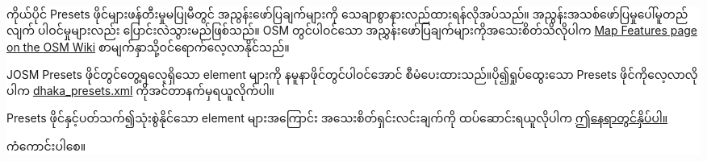 ကိုယ်ပိုင် Presets ဖိုင်များဖန်တီးမှုမပြုမီတွင် အညွန်းဖော်ပြချက်များကို သေချာစွာနားလည်ထားရန်လိုအပ်သည်။ အညွန်းအသစ်ဖော်ပြမှုပေါ်မူတည်လျက် ပါဝင်မှုများလည်း ပြောင်းလဲသွားမည်ဖြစ်သည်။ OSM တွင်ပါဝင်သော အညွှန်းဖော်ပြချက်များကိုအသေးစိတ်သိလိုပါက [Map Features page on the OSM Wiki](http://wiki.openstreetmap.org/wiki/Map_Features) စာမျက်နှာသို့ဝင်ရောက်လေ့လာနိုင်သည်။  

JOSM Presets ဖိုင်တွင်တွေ့ရလေ့ရှိသော element များကို နမူနာဖိုင်တွင်ပါဝင်အောင် စီမံပေးထားသည်။ပို၍ရှုပ်ထွေးသော Presets ဖိုင်ကိုလေ့လာလိုပါက [dhaka_presets.xml](/files/dhaka_presets.xml) ကိုအင်တာနက်မှရယူလိုက်ပါ။  

Presets ဖိုင်နှင့်ပတ်သက်၍သုံးစွဲနိုင်သော element များအကြောင်း အသေးစိတ်ရှင်းလင်းချက်ကို ထပ်ဆောင်းရယူလိုပါက [ဤနေရာတွင်နှိပ်ပါ။](http://josm.openstreetmap.de/wiki/TaggingPresets)  

ကံကောင်းပါစေ။  


[sample building menu]: /images/josm/sample-building-menu.png
[sample presets form]: /images/josm/sample-presets-form.png
[sample presets file]: /images/josm/sample-presets-file.png